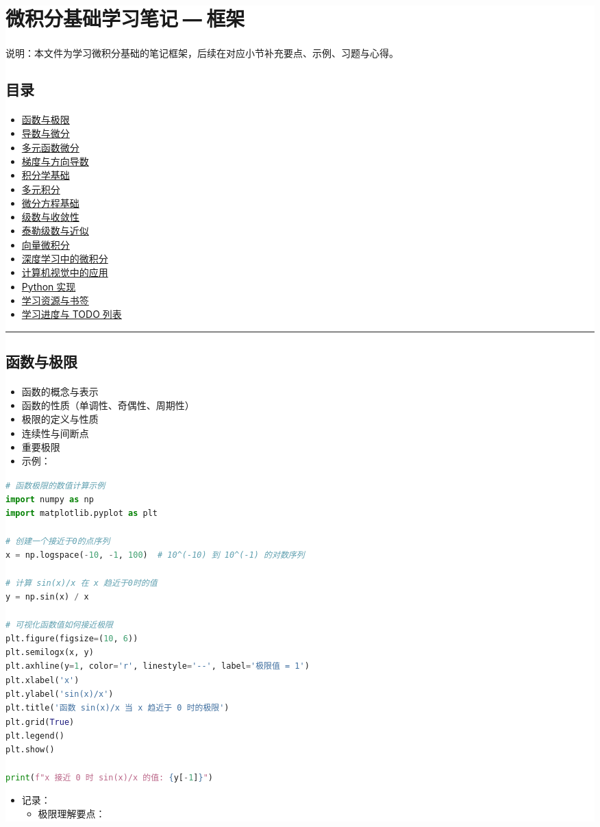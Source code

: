 ﻿# 微积分基础学习笔记 — 框架

说明：本文件为学习微积分基础的笔记框架，后续在对应小节补充要点、示例、习题与心得。

## 目录
- [函数与极限](#函数与极限)
- [导数与微分](#导数与微分)
- [多元函数微分](#多元函数微分)
- [梯度与方向导数](#梯度与方向导数)
- [积分学基础](#积分学基础)
- [多元积分](#多元积分)
- [微分方程基础](#微分方程基础)
- [级数与收敛性](#级数与收敛性)
- [泰勒级数与近似](#泰勒级数与近似)
- [向量微积分](#向量微积分)
- [深度学习中的微积分](#深度学习中的微积分)
- [计算机视觉中的应用](#计算机视觉中的应用)
- [Python 实现](#python-实现)
- [学习资源与书签](#学习资源与书签)
- [学习进度与 TODO 列表](#学习进度与-todo-列表)

---

## 函数与极限
- 函数的概念与表示
- 函数的性质（单调性、奇偶性、周期性）
- 极限的定义与性质
- 连续性与间断点
- 重要极限
- 示例：
```python
# 函数极限的数值计算示例
import numpy as np
import matplotlib.pyplot as plt

# 创建一个接近于0的点序列
x = np.logspace(-10, -1, 100)  # 10^(-10) 到 10^(-1) 的对数序列

# 计算 sin(x)/x 在 x 趋近于0时的值
y = np.sin(x) / x

# 可视化函数值如何接近极限
plt.figure(figsize=(10, 6))
plt.semilogx(x, y)
plt.axhline(y=1, color='r', linestyle='--', label='极限值 = 1')
plt.xlabel('x')
plt.ylabel('sin(x)/x')
plt.title('函数 sin(x)/x 当 x 趋近于 0 时的极限')
plt.grid(True)
plt.legend()
plt.show()

print(f"x 接近 0 时 sin(x)/x 的值: {y[-1]}")
```
- 记录：
    - 极限理解要点：
